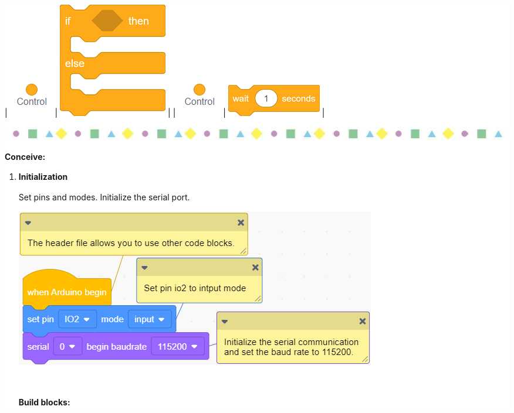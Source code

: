 |   ![Control](media/Control.png)   |      ![ifelse](media/ifelse.png)      |
|   ![Control](media/Control.png)   |        ![wait](media/wait.png)        |

![line5](media/line5.png)

**Conceive:**

1. **Initialization**

   Set pins and modes. Initialize the serial port.

   ![3203](media/3203.png)

   <br>

   **Build blocks:**
